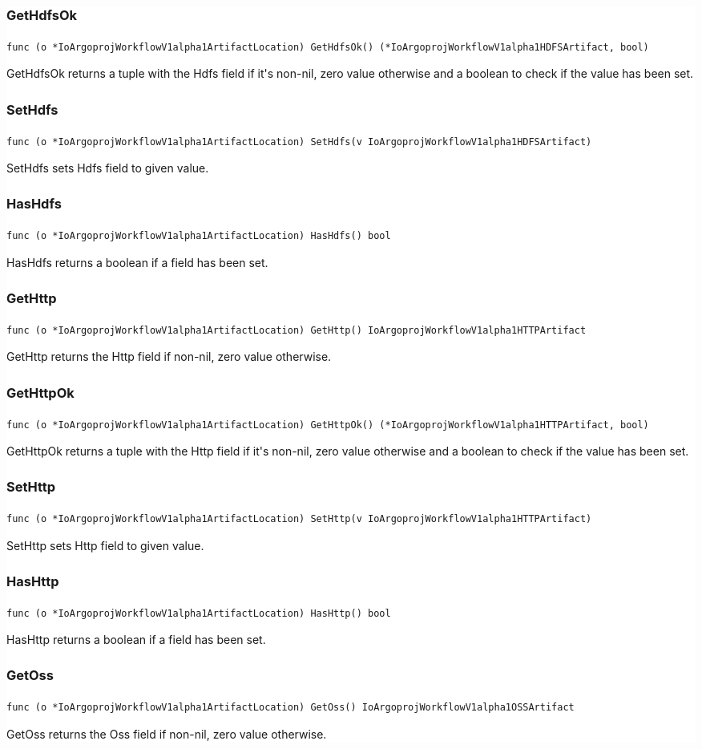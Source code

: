 ### GetHdfsOk

`func (o *IoArgoprojWorkflowV1alpha1ArtifactLocation) GetHdfsOk() (*IoArgoprojWorkflowV1alpha1HDFSArtifact, bool)`

GetHdfsOk returns a tuple with the Hdfs field if it's non-nil, zero value otherwise
and a boolean to check if the value has been set.

### SetHdfs

`func (o *IoArgoprojWorkflowV1alpha1ArtifactLocation) SetHdfs(v IoArgoprojWorkflowV1alpha1HDFSArtifact)`

SetHdfs sets Hdfs field to given value.

### HasHdfs

`func (o *IoArgoprojWorkflowV1alpha1ArtifactLocation) HasHdfs() bool`

HasHdfs returns a boolean if a field has been set.

### GetHttp

`func (o *IoArgoprojWorkflowV1alpha1ArtifactLocation) GetHttp() IoArgoprojWorkflowV1alpha1HTTPArtifact`

GetHttp returns the Http field if non-nil, zero value otherwise.

### GetHttpOk

`func (o *IoArgoprojWorkflowV1alpha1ArtifactLocation) GetHttpOk() (*IoArgoprojWorkflowV1alpha1HTTPArtifact, bool)`

GetHttpOk returns a tuple with the Http field if it's non-nil, zero value otherwise
and a boolean to check if the value has been set.

### SetHttp

`func (o *IoArgoprojWorkflowV1alpha1ArtifactLocation) SetHttp(v IoArgoprojWorkflowV1alpha1HTTPArtifact)`

SetHttp sets Http field to given value.

### HasHttp

`func (o *IoArgoprojWorkflowV1alpha1ArtifactLocation) HasHttp() bool`

HasHttp returns a boolean if a field has been set.

### GetOss

`func (o *IoArgoprojWorkflowV1alpha1ArtifactLocation) GetOss() IoArgoprojWorkflowV1alpha1OSSArtifact`

GetOss returns the Oss field if non-nil, zero value otherwise.
